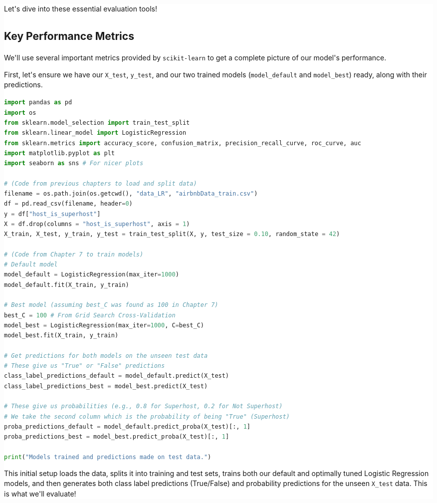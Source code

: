 Let's dive into these essential evaluation tools!

## Key Performance Metrics

We'll use several important metrics provided by `scikit-learn` to get a complete picture of our model's performance.

First, let's ensure we have our `X_test`, `y_test`, and our two trained models (`model_default` and `model_best`) ready, along with their predictions.

```python
import pandas as pd
import os
from sklearn.model_selection import train_test_split
from sklearn.linear_model import LogisticRegression
from sklearn.metrics import accuracy_score, confusion_matrix, precision_recall_curve, roc_curve, auc
import matplotlib.pyplot as plt
import seaborn as sns # For nicer plots

# (Code from previous chapters to load and split data)
filename = os.path.join(os.getcwd(), "data_LR", "airbnbData_train.csv")
df = pd.read_csv(filename, header=0)
y = df["host_is_superhost"]
X = df.drop(columns = "host_is_superhost", axis = 1)
X_train, X_test, y_train, y_test = train_test_split(X, y, test_size = 0.10, random_state = 42)

# (Code from Chapter 7 to train models)
# Default model
model_default = LogisticRegression(max_iter=1000)
model_default.fit(X_train, y_train)

# Best model (assuming best_C was found as 100 in Chapter 7)
best_C = 100 # From Grid Search Cross-Validation
model_best = LogisticRegression(max_iter=1000, C=best_C)
model_best.fit(X_train, y_train)

# Get predictions for both models on the unseen test data
# These give us "True" or "False" predictions
class_label_predictions_default = model_default.predict(X_test)
class_label_predictions_best = model_best.predict(X_test)

# These give us probabilities (e.g., 0.8 for Superhost, 0.2 for Not Superhost)
# We take the second column which is the probability of being "True" (Superhost)
proba_predictions_default = model_default.predict_proba(X_test)[:, 1]
proba_predictions_best = model_best.predict_proba(X_test)[:, 1]

print("Models trained and predictions made on test data.")
```
This initial setup loads the data, splits it into training and test sets, trains both our default and optimally tuned Logistic Regression models, and then generates both class label predictions (True/False) and probability predictions for the unseen `X_test` data. This is what we'll evaluate!
